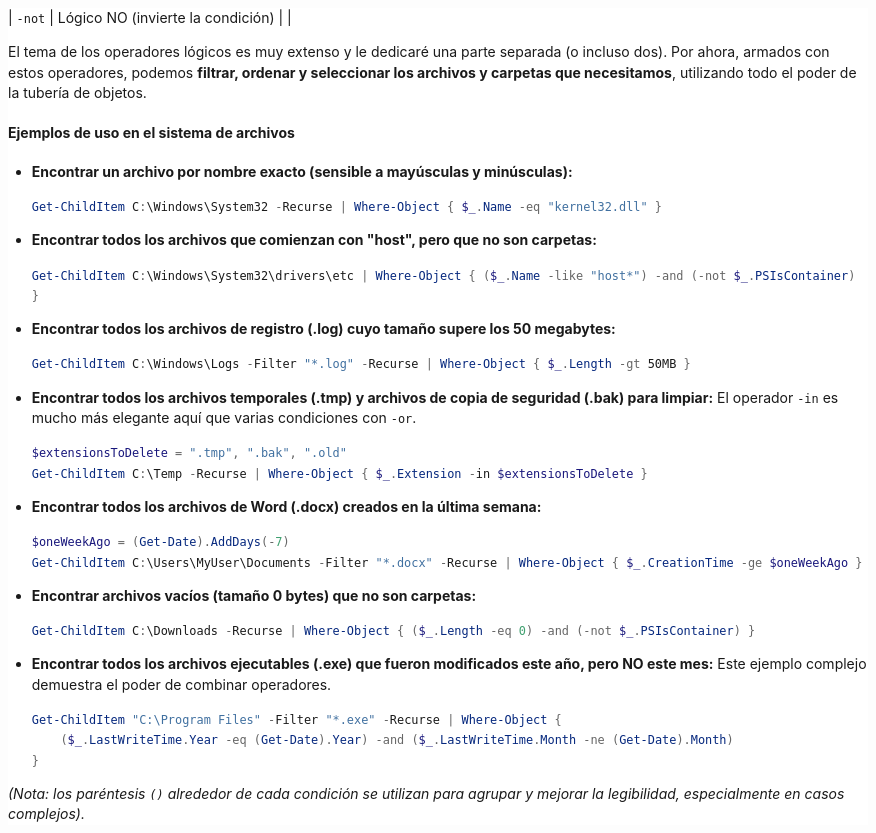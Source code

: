 | `-not` | Lógico NO (invierte la condición) | |

El tema de los operadores lógicos es muy extenso y le dedicaré una parte separada (o incluso dos). Por ahora, armados con estos operadores, podemos **filtrar, ordenar y seleccionar los archivos y carpetas que necesitamos**, utilizando todo el poder de la tubería de objetos.

#### **Ejemplos de uso en el sistema de archivos**

*   **Encontrar un archivo por nombre exacto (sensible a mayúsculas y minúsculas):**
    ```powershell
    Get-ChildItem C:\Windows\System32 -Recurse | Where-Object { $_.Name -eq "kernel32.dll" }
    ```

*   **Encontrar todos los archivos que comienzan con "host", pero que no son carpetas:**
    ```powershell
    Get-ChildItem C:\Windows\System32\drivers\etc | Where-Object { ($_.Name -like "host*") -and (-not $_.PSIsContainer) }
    ```

*   **Encontrar todos los archivos de registro (.log) cuyo tamaño supere los 50 megabytes:**
    ```powershell
    Get-ChildItem C:\Windows\Logs -Filter "*.log" -Recurse | Where-Object { $_.Length -gt 50MB }
    ```

*   **Encontrar todos los archivos temporales (.tmp) y archivos de copia de seguridad (.bak) para limpiar:**
    El operador `-in` es mucho más elegante aquí que varias condiciones con `-or`.
    ```powershell
    $extensionsToDelete = ".tmp", ".bak", ".old"
    Get-ChildItem C:\Temp -Recurse | Where-Object { $_.Extension -in $extensionsToDelete }
    ```

*   **Encontrar todos los archivos de Word (.docx) creados en la última semana:**
    ```powershell
    $oneWeekAgo = (Get-Date).AddDays(-7)
    Get-ChildItem C:\Users\MyUser\Documents -Filter "*.docx" -Recurse | Where-Object { $_.CreationTime -ge $oneWeekAgo }
    ```

*   **Encontrar archivos vacíos (tamaño 0 bytes) que no son carpetas:**
    ```powershell
    Get-ChildItem C:\Downloads -Recurse | Where-Object { ($_.Length -eq 0) -and (-not $_.PSIsContainer) }
    ```

*   **Encontrar todos los archivos ejecutables (.exe) que fueron modificados este año, pero NO este mes:**
    Este ejemplo complejo demuestra el poder de combinar operadores.
    ```powershell
    Get-ChildItem "C:\Program Files" -Filter "*.exe" -Recurse | Where-Object {
        ($_.LastWriteTime.Year -eq (Get-Date).Year) -and ($_.LastWriteTime.Month -ne (Get-Date).Month)
    }
    ```
*(Nota: los paréntesis `()` alrededor de cada condición se utilizan para agrupar y mejorar la legibilidad, especialmente en casos complejos).*
